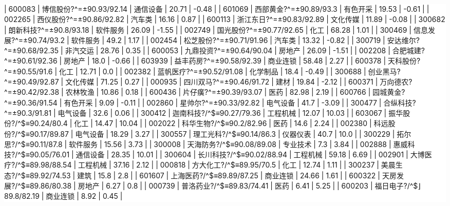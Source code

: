 | 600083 | 博信股份?^=±90.93/92.14  |  通信设备  |   20.71   | -0.48  |
| 601069 |  西部黄金?^=±90.89/93.3  |  有色开采  |   19.53   | -0.61  |
| 002265 | 西仪股份?^=±90.86/92.82  |   汽车类   |   16.16   |  0.87  |
| 600113 | 浙江东日?^=±90.83/92.89  |  文化传媒  |   11.89   | -0.08  |
| 300682 |  朗新科技?^=±90.8/93.18  |  软件服务  |   26.09   | -1.55  |
| 002749 | 国光股份?^=±90.77/92.65  |    化工    |   68.28   |  1.01  |
| 300469 |  信息发展?^=±90.74/93.2  |  软件服务  |    49.2   |  1.17  |
| 002454 | 松芝股份?^=±90.71/91.96  |   汽车类   |   13.32   | -0.82  |
| 300719 | 安达维尔?^=±90.68/92.35  |  非汽交运  |   28.76   |  0.35  |
| 600053 | 九鼎投资?^=±90.64/90.04  |   房地产   |   26.09   | -1.51  |
| 002208 | 合肥城建?^=±90.61/92.36  |   房地产   |    18.0   | -0.66  |
| 603939 | 益丰药房?^=±90.58/92.39  |  商业连锁  |   58.48   |  2.27  |
| 600378 |  天科股份?^=±90.55/91.6  |    化工    |   12.71   |  0.0   |
| 002382 | 蓝帆医疗?^=±90.52/91.08  |  化学制品  |    18.4   | -0.49  |
| 300688 | 创业黑马?^=±90.49/92.87  |  文化传媒  |   71.25   |  0.27  |
| 000935 | 四川双马?^=±90.46/91.72  |    建材    |   19.84   | -2.12  |
| 600371 | 万向德农?^=±90.42/92.38  |  农林牧渔  |   10.86   |  0.18  |
| 600436 |  片仔癀?^=±90.39/93.07   |    医药    |   82.98   |  2.19  |
| 600766 | 园城黄金?^=±90.36/91.54  |  有色开采  |    9.09   | -0.11  |
| 002860 |  星帅尔?^=±90.33/92.82   |  电气设备  |    41.7   | -3.09  |
| 300477 |  合纵科技?^=±90.3/91.81  |  电气设备  |    32.6   |  0.06  |
| 300412 | 迦南科技?/^$≡90.27/79.36 |  工程机械  |   12.07   | 10.03  |
| 603067 | 振华股份?/^$≡90.24/80.4  |    化工    |   14.47   | 10.04  |
| 002022 | 科华生物?/^$≡90.2/82.96  |    医药    |    14.6   |  2.24  |
| 002380 | 科远股份?/^$≡90.17/89.87 |  电气设备  |   18.29   |  3.27  |
| 300557 | 理工光科?/^$≡90.14/86.3  |  仪器仪表  |    40.7   |  10.0  |
| 300229 |  拓尔思?/^$≡90.11/87.8   |  软件服务  |   15.56   |  3.73  |
| 300008 | 天海防务?/^$≡90.08/89.08 |  专业技术  |    7.3    |  3.84  |
| 002888 | 惠威科技?/^$≡90.05/76.01 |  通信设备  |   28.35   | 10.01  |
| 300604 | 长川科技?/^$≡90.02/88.94 |  工程机械  |   59.18   |  6.69  |
| 002901 | 大博医疗?/^$≡89.98/88.54 |  工程机械  |   37.16   |  2.12  |
| 000818 | 方大化工?/^$≡89.95/70.5  |    化工    |   12.74   |  1.11  |
| 300237 | 美晨生态?/^$≡89.92/74.53 |    建筑    |    15.8   |  2.8   |
| 601607 | 上海医药?/^$≡89.89/87.25 |  商业连锁  |   24.66   |  1.61  |
| 600322 | 天房发展?/^$≡89.86/80.38 |   房地产   |    6.27   |  0.8   |
| 000739 | 普洛药业?/^$≡89.83/74.41 |    医药    |    6.41   |  5.25  |
| 600203 | 福日电子?/^$⌋89.8/82.19  |  商业连锁  |    8.92   |  0.45  |
